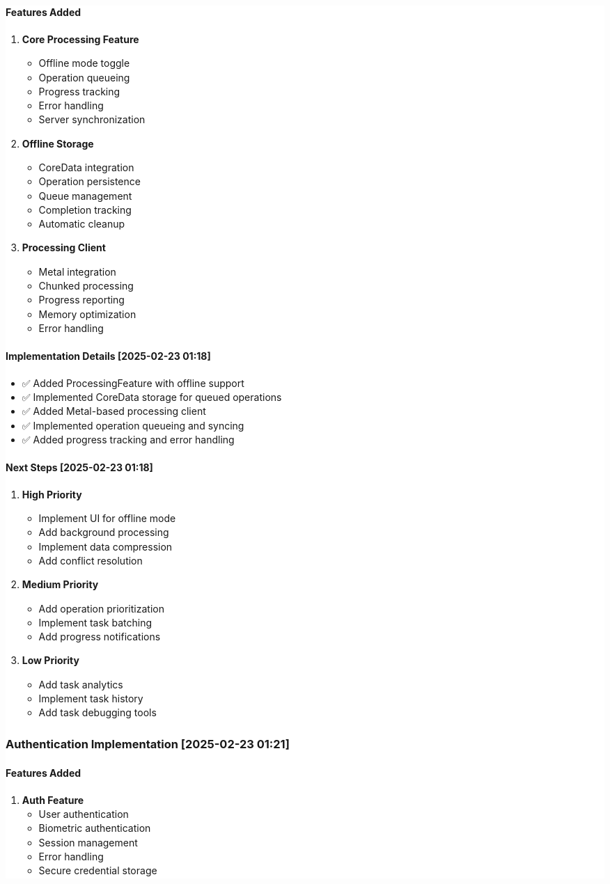 #### Features Added
1. **Core Processing Feature**
   - Offline mode toggle
   - Operation queueing
   - Progress tracking
   - Error handling
   - Server synchronization

2. **Offline Storage**
   - CoreData integration
   - Operation persistence
   - Queue management
   - Completion tracking
   - Automatic cleanup

3. **Processing Client**
   - Metal integration
   - Chunked processing
   - Progress reporting
   - Memory optimization
   - Error handling

#### Implementation Details [2025-02-23 01:18]
- ✅ Added ProcessingFeature with offline support
- ✅ Implemented CoreData storage for queued operations
- ✅ Added Metal-based processing client
- ✅ Implemented operation queueing and syncing
- ✅ Added progress tracking and error handling

#### Next Steps [2025-02-23 01:18]
1. **High Priority**
   - Implement UI for offline mode
   - Add background processing
   - Implement data compression
   - Add conflict resolution

2. **Medium Priority**
   - Add operation prioritization
   - Implement task batching
   - Add progress notifications

3. **Low Priority**
   - Add task analytics
   - Implement task history
   - Add task debugging tools

### Authentication Implementation [2025-02-23 01:21]

#### Features Added
1. **Auth Feature**
   - User authentication
   - Biometric authentication
   - Session management
   - Error handling
   - Secure credential storage
